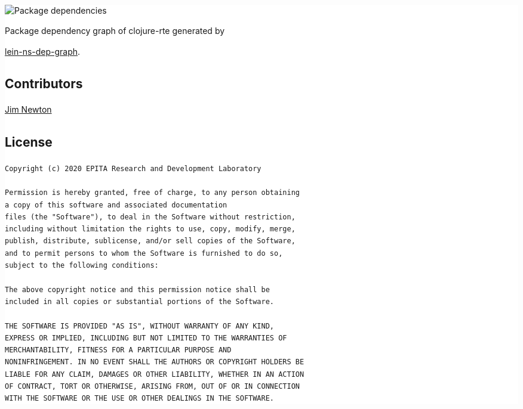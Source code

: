 <img src="img/ns-dep-graph.png" alt="Package dependencies" width="500"/>

Package dependency graph of clojure-rte generated by 

[lein-ns-dep-graph](https://github.com/hilverd/lein-ns-dep-graph).


## Contributors

[Jim Newton](https://www.lrde.epita.fr/wiki/User:Jnewton)

## License
```
Copyright (c) 2020 EPITA Research and Development Laboratory

Permission is hereby granted, free of charge, to any person obtaining
a copy of this software and associated documentation
files (the "Software"), to deal in the Software without restriction,
including without limitation the rights to use, copy, modify, merge,
publish, distribute, sublicense, and/or sell copies of the Software,
and to permit persons to whom the Software is furnished to do so,
subject to the following conditions:

The above copyright notice and this permission notice shall be
included in all copies or substantial portions of the Software.

THE SOFTWARE IS PROVIDED "AS IS", WITHOUT WARRANTY OF ANY KIND,
EXPRESS OR IMPLIED, INCLUDING BUT NOT LIMITED TO THE WARRANTIES OF
MERCHANTABILITY, FITNESS FOR A PARTICULAR PURPOSE AND
NONINFRINGEMENT. IN NO EVENT SHALL THE AUTHORS OR COPYRIGHT HOLDERS BE
LIABLE FOR ANY CLAIM, DAMAGES OR OTHER LIABILITY, WHETHER IN AN ACTION
OF CONTRACT, TORT OR OTHERWISE, ARISING FROM, OUT OF OR IN CONNECTION
WITH THE SOFTWARE OR THE USE OR OTHER DEALINGS IN THE SOFTWARE.
```



